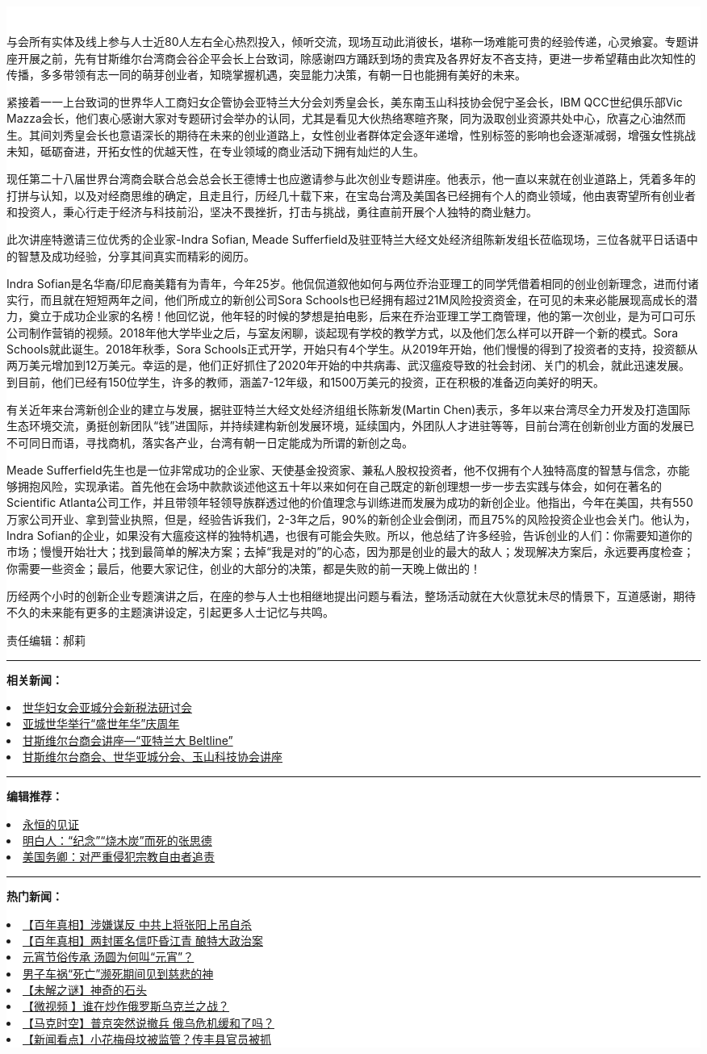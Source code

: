 <p><ahref="https://i.epochtimes.com/assets/uploads/2022/02/id13585915-IMG_0870-e1645153132382.jpg"><img class="size-large wp-image-13585915 aligncenter" src="https://i.epochtimes.com/assets/uploads/2022/02/id13585915-IMG_0870-600x450.jpg" alt="" width="600" b="450" /></a></p>
<p>与会所有实体及线上参与人士近80人左右全心热烈投入，倾听交流，现场互动此消彼长，堪称一场难能可贵的经验传递，心灵飨宴。专题<ahref="https://github.com/pvggkj3510/djy/blob/master/gb/tag/%E8%AE%B2%E5%BA%A7.md#1">讲座</a>开展之前，先有甘斯维尔台湾商会谷企平会长上台致词，除感谢四方踊跃到场的贵宾及各界好友不吝支持，更进一步希望藉由此次知性的传播，多多带领有志一同的萌芽创业者，知晓掌握机遇，突显能力决策，有朝一日也能拥有美好的未来。</p>
<p>紧接着一一上台致词的世界华人工商妇女企管协会亚特兰大分会刘秀皇会长，美东南玉山科技协会倪宁圣会长，IBM QCC世纪俱乐部Vic Mazza会长，他们衷心感谢大家对专题研讨会举办的认同，尤其是看见大伙热络寒暄齐聚，同为汲取创业资源共处中心，欣喜之心油然而生。其间刘秀皇会长也意语深长的期待在未来的创业道路上，女性创业者群体定会逐年递增，性别标签的影响也会逐渐减弱，增强女性挑战未知，砥砺奋进，开拓女性的优越天性，在专业领域的商业活动下拥有灿烂的人生。</p>
<p>现任第二十八届世界台湾商会联合总会总会长王德博士也应邀请参与此次创业专题讲座。他表示，他一直以来就在创业道路上，凭着多年的打拼与认知，以及对经商思维的确定，且走且行，历经几十载下来，在宝岛台湾及美国各已经拥有个人的商业领域，他由衷寄望所有创业者和投资人，秉心行走于经济与科技前沿，坚决不畏挫折，打击与挑战，勇往直前开展个人独特的商业魅力。</p>
<p>此次讲座特邀请三位优秀的企业家-Indra Sofian, Meade Sufferfield及驻亚特兰大经文处经济组陈新发组长莅临现场，三位各就平日话语中的智慧及成功经验，分享其间真实而精彩的阅历。</p>
<p>Indra Sofian是名华裔/印尼裔美籍有为青年，今年25岁。他侃侃道叙他如何与两位乔治亚理工的同学凭借着相同的创业创新理念，进而付诸实行，而且就在短短两年之间，他们所成立的新创公司Sora Schools也已经拥有超过21M风险投资资金，在可见的未来必能展现高成长的潜力，奠立于成功企业家的名榜！他回忆说，他年轻的时候的梦想是拍电影，后来在乔治亚理工学工商管理，他的第一次创业，是为可口可乐公司制作营销的视频。2018年他大学毕业之后，与室友闲聊，谈起现有学校的教学方式，以及他们怎么样可以开辟一个新的模式。Sora Schools就此诞生。2018年秋季，Sora Schools正式开学，开始只有4个学生。从2019年开始，他们慢慢的得到了投资者的支持，投资额从两万美元增加到12万美元。幸运的是，他们正好抓住了2020年开始的中共病毒、武汉瘟疫导致的社会封闭、关门的机会，就此迅速发展。到目前，他们已经有150位学生，许多的教师，涵盖7-12年级，和1500万美元的投资，正在积极的准备迈向美好的明天。</p>
<p>有关近年来台湾新创企业的建立与发展，据驻亚特兰大经文处经济组组长陈新发(Martin Chen)表示，多年以来台湾尽全力开发及打造国际生态环境交流，勇挺创新团队“钱”进国际，并持续建构新创发展环境，延续国内，外团队人才进驻等等，目前台湾在创新创业方面的发展已不可同日而语，寻找商机，落实各产业，台湾有朝一日定能成为所谓的新创之岛。</p>
<p>Meade Sufferfield先生也是一位非常成功的企业家、天使基金投资家、兼私人股权投资者，他不仅拥有个人独特高度的智慧与信念，亦能够拥抱风险，实现承诺。首先他在会场中款款谈述他这五十年以来如何在自己既定的新创理想一步一步去实践与体会，如何在著名的Scientific Atlanta公司工作，并且带领年轻领导族群透过他的价值理念与训练进而发展为成功的新创企业。他指出，今年在美国，共有550万家公司开业、拿到营业执照，但是，经验告诉我们，2-3年之后，90%的新创企业会倒闭，而且75%的风险投资企业也会关门。他认为，Indra Sofian的企业，如果没有大瘟疫这样的独特机遇，也很有可能会失败。所以，他总结了许多经验，告诉创业的人们：你需要知道你的市场；慢慢开始壮大；找到最简单的解决方案；去掉“我是对的”的心态，因为那是创业的最大的敌人；发现解决方案后，永远要再度检查；你需要一些资金；最后，他要大家记住，创业的大部分的决策，都是失败的前一天晚上做出的！</p>
<p>历经两个小时的创新企业专题演讲之后，在座的参与人士也相继地提出问题与看法，整场活动就在大伙意犹未尽的情景下，互道感谢，期待不久的未来能有更多的主题演讲设定，引起更多人士记忆与共鸣。</p>
<p>责任编辑：郝莉</p>
	
<hr>


<strong>相关新闻：</strong>
<li><a href="https://github.com/pvggkj3510/djy/blob/master/gb/18/3/2/n10184036.md#1">世华妇女会亚城分会新税法研讨会</a></li>
<li><a href="https://github.com/pvggkj3510/djy/blob/master/gb/18/9/1/n10682662.md#1">亚城世华举行“盛世年华”庆周年</a></li>
<li><a href="https://github.com/pvggkj3510/djy/blob/master/gb/21/1/15/n12691158.md#1">甘斯维尔台商会讲座—“亚特兰大 Beltline”</a></li>
<li><a href="https://github.com/pvggkj3510/djy/blob/master/gb/22/1/28/n13535163.md#1">甘斯维尔台商会、世华亚城分会、玉山科技协会讲座</a></li>
<hr>


<strong>编辑推荐：</strong>
<li><a href="https://github.com/upjkzu3674/www/blob/master/README.md?dfh#9" target="_blank">永恒的见证</a></li><li><a href="https://github.com/tsiac2612/djy/blob/master/gb/19/3/21/n11128349.md#1" target="_blank">明白人：“纪念”“烧木炭”而死的张思德</a></li><li><a href="https://github.com/tsiac2612/djy/blob/master/gb/19/6/22/n11340563.md#1" target="_blank">美国务卿：对严重侵犯宗教自由者追责</a></li>
<hr>

<strong>热门新闻：</strong>
<li><a href="https://github.com/pvggkj3510/djy/blob/master/gb/22/2/4/n13555508.md#1">【百年真相】涉嫌谋反 中共上将张阳上吊自杀</a></li>
<li><a href="https://github.com/pvggkj3510/djy/blob/master/gb/22/2/8/n13563590.md#1">【百年真相】两封匿名信吓昏江青 酿特大政治案</a></li>
<li><a href="https://github.com/pvggkj3510/djy/blob/master/gb/22/2/10/n13567902.md#1">元宵节俗传承 汤圆为何叫“元宵”？</a></li>
<li><a href="https://github.com/pvggkj3510/djy/blob/master/gb/22/2/11/n13570720.md#1">男子车祸“死亡”濒死期间见到慈悲的神</a></li>
<li><a href="https://github.com/pvggkj3510/djy/blob/master/gb/22/2/3/n13553481.md#1">【未解之谜】神奇的石头</a></li>
<li><a href="https://github.com/pvggkj3510/djy/blob/master/gb/22/2/17/n13584751.md#1">【微视频 】谁在炒作俄罗斯乌克兰之战？</a></li>
<li><a href="https://github.com/pvggkj3510/djy/blob/master/gb/22/2/17/n13584145.md#1">【马克时空】普京突然说撤兵 俄乌危机缓和了吗？</a></li>
<li><a href="https://github.com/pvggkj3510/djy/blob/master/gb/22/2/16/n13582399.md#1">【新闻看点】小花梅母坟被监管？传丰县官员被抓</a></li>